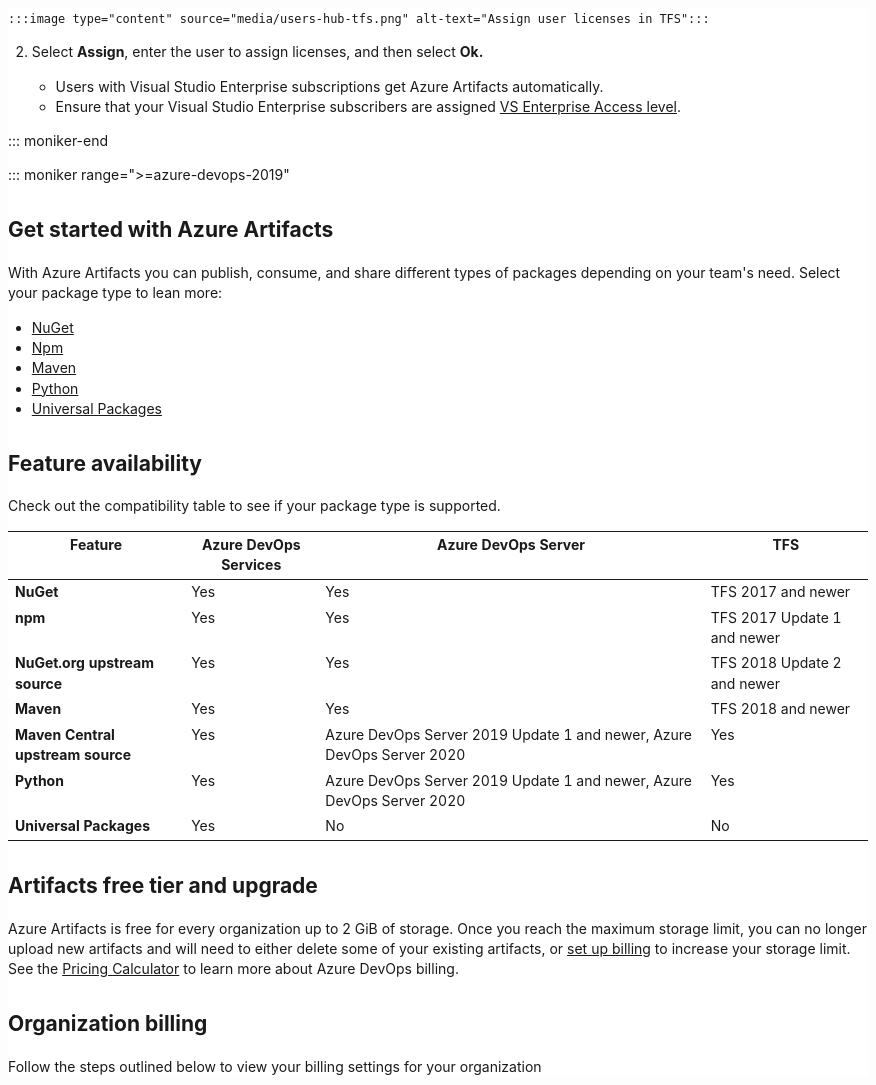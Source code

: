     :::image type="content" source="media/users-hub-tfs.png" alt-text="Assign user licenses in TFS":::

2. Select **Assign**, enter the user to assign licenses, and then select **Ok.**

   * Users with Visual Studio Enterprise subscriptions get Azure Artifacts automatically.  
   * Ensure that your Visual Studio Enterprise subscribers are assigned [VS Enterprise Access level](../organizations/security/change-access-levels.md).

::: moniker-end

::: moniker range=">=azure-devops-2019"

## Get started with Azure Artifacts

With Azure Artifacts you can publish, consume, and share different types of packages depending on your team's need. Select your package type to lean more: 

- [NuGet](./get-started-nuget.md)
- [Npm](./get-started-npm.md)
- [Maven](./get-started-maven.md)
- [Python](./quickstarts/python-packages.md)
- [Universal Packages](./quickstarts/universal-packages.md)

## Feature availability

Check out the compatibility table to see if your package type is supported.

| Feature                           | Azure DevOps Services  |          Azure DevOps Server          |                    TFS                       |
|-----------------------------------|------------------------| --------------------------------------|  --------------------------------------------|
| **NuGet**                         | Yes                    | Yes                                   | TFS 2017 and newer                           |
| **npm**                           | Yes                    | Yes                                   | TFS 2017 Update 1 and newer                  |
| **NuGet.org upstream source**     | Yes                    | Yes                                   | TFS 2018 Update 2 and newer                  |
| **Maven**                         | Yes                    | Yes                                   | TFS 2018 and newer                           |
| **Maven Central upstream source** | Yes                    | Azure DevOps Server 2019 Update 1 and newer, Azure DevOps Server 2020| Yes           |
| **Python**                        | Yes                    | Azure DevOps Server 2019 Update 1 and newer, Azure DevOps Server 2020| Yes           |
| **Universal Packages**            | Yes                    | No                                    | No                                           |

## Artifacts free tier and upgrade

Azure Artifacts is free for every organization up to 2 GiB of storage. Once you reach the maximum storage limit, you can no longer upload new artifacts and will need to either delete some of your existing artifacts, or [set up billing](../organizations/billing/set-up-billing-for-your-organization-vs.md) to increase your storage limit. See the [Pricing Calculator](https://azure.microsoft.com/pricing/details/devops/azure-devops-services/) to learn more about Azure DevOps billing.

## Organization billing

Follow the steps outlined below to view your billing settings for your organization 
 